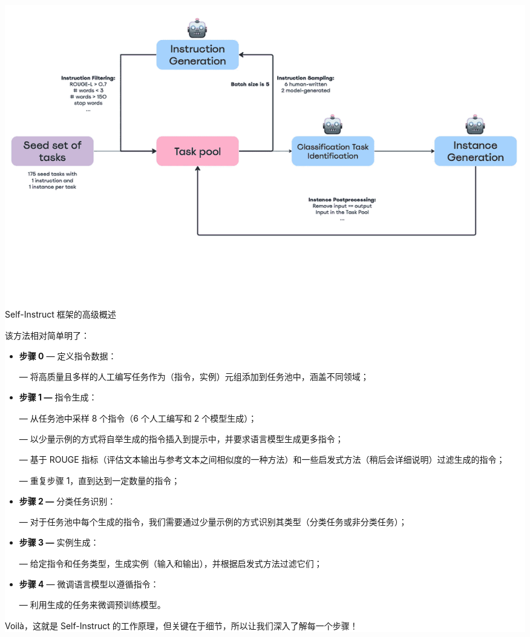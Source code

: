 ![](img/c52708b5f5a0ce82c6b7da94255ad7e1.png)

Self-Instruct 框架的高级概述

该方法相对简单明了：

+   **步骤 0** — 定义指令数据：

    — 将高质量且多样的人工编写任务作为（指令，实例）元组添加到任务池中，涵盖不同领域；

+   **步骤 1 —** 指令生成：  

    — 从任务池中采样 8 个指令（6 个人工编写和 2 个模型生成）；  

    — 以少量示例的方式将自举生成的指令插入到提示中，并要求语言模型生成更多指令；  

    — 基于 ROUGE 指标（评估文本输出与参考文本之间相似度的一种方法）和一些启发式方法（稍后会详细说明）过滤生成的指令；  

    — 重复步骤 1，直到达到一定数量的指令；  

+   **步骤 2 —** 分类任务识别：  

    — 对于任务池中每个生成的指令，我们需要通过少量示例的方式识别其类型（分类任务或非分类任务）；  

+   **步骤 3 —** 实例生成：  

    — 给定指令和任务类型，生成实例（输入和输出），并根据启发式方法过滤它们；  

+   **步骤 4** — 微调语言模型以遵循指令：  

    — 利用生成的任务来微调预训练模型。  

Voilà，这就是 Self-Instruct 的工作原理，但关键在于细节，所以让我们深入了解每一个步骤！  
